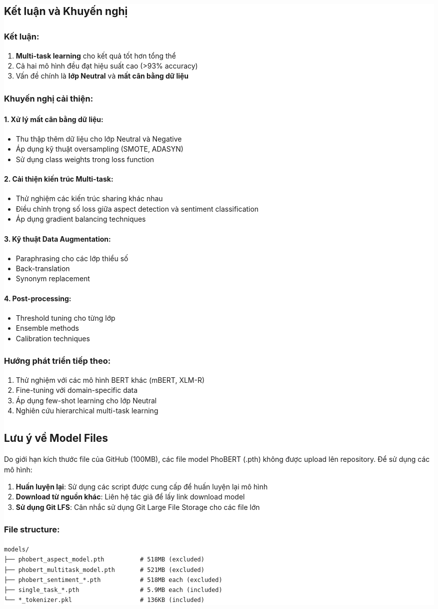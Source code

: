 ## Kết luận và Khuyến nghị

### Kết luận:
1. **Multi-task learning** cho kết quả tốt hơn tổng thể
2. Cả hai mô hình đều đạt hiệu suất cao (>93% accuracy)
3. Vấn đề chính là **lớp Neutral** và **mất cân bằng dữ liệu**

### Khuyến nghị cải thiện:

#### 1. Xử lý mất cân bằng dữ liệu:
- Thu thập thêm dữ liệu cho lớp Neutral và Negative
- Áp dụng kỹ thuật oversampling (SMOTE, ADASYN)
- Sử dụng class weights trong loss function

#### 2. Cải thiện kiến trúc Multi-task:
- Thử nghiệm các kiến trúc sharing khác nhau
- Điều chỉnh trọng số loss giữa aspect detection và sentiment classification
- Áp dụng gradient balancing techniques

#### 3. Kỹ thuật Data Augmentation:
- Paraphrasing cho các lớp thiểu số
- Back-translation
- Synonym replacement

#### 4. Post-processing:
- Threshold tuning cho từng lớp
- Ensemble methods
- Calibration techniques

### Hướng phát triển tiếp theo:
1. Thử nghiệm với các mô hình BERT khác (mBERT, XLM-R)
2. Fine-tuning với domain-specific data
3. Áp dụng few-shot learning cho lớp Neutral
4. Nghiên cứu hierarchical multi-task learning

## Lưu ý về Model Files

Do giới hạn kích thước file của GitHub (100MB), các file model PhoBERT (.pth) không được upload lên repository. Để sử dụng các mô hình:

1. **Huấn luyện lại**: Sử dụng các script được cung cấp để huấn luyện lại mô hình
2. **Download từ nguồn khác**: Liên hệ tác giả để lấy link download model
3. **Sử dụng Git LFS**: Cân nhắc sử dụng Git Large File Storage cho các file lớn

### File structure:
```
models/
├── phobert_aspect_model.pth          # 518MB (excluded)
├── phobert_multitask_model.pth       # 521MB (excluded)  
├── phobert_sentiment_*.pth           # 518MB each (excluded)
├── single_task_*.pth                 # 5.9MB each (included)
└── *_tokenizer.pkl                   # 136KB (included)
```
